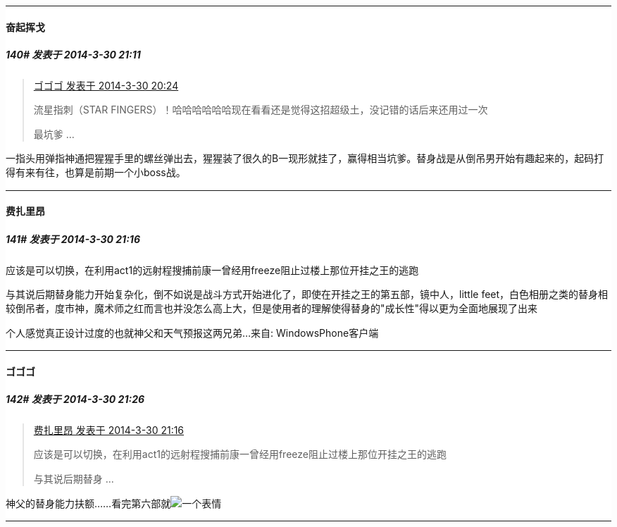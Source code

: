 


-----

####  奋起挥戈  
##### 140#       发表于 2014-3-30 21:11



<blockquote><a href="httphttps://bbs.saraba1st.com/2b/forum.php?mod=redirect&amp;goto=findpost&amp;pid=24936038&amp;ptid=1005146" target="_blank">ゴゴゴ 发表于 2014-3-30 20:24</a>

流星指刺（STAR FINGERS）！哈哈哈哈哈哈现在看看还是觉得这招超级土，没记错的话后来还用过一次

最坑爹 ...</blockquote>
一指头用弹指神通把猩猩手里的螺丝弹出去，猩猩装了很久的B一现形就挂了，赢得相当坑爹。替身战是从倒吊男开始有趣起来的，起码打得有来有往，也算是前期一个小boss战。







-----

####  费扎里昂  
##### 141#       发表于 2014-3-30 21:16




应该是可以切换，在利用act1的远射程搜捕前康一曾经用freeze阻止过楼上那位开挂之王的逃跑

与其说后期替身能力开始复杂化，倒不如说是战斗方式开始进化了，即使在开挂之王的第五部，镜中人，little feet，白色相册之类的替身相较倒吊者，度市神，魔术师之红而言也并没怎么高上大，但是使用者的理解使得替身的"成长性"得以更为全面地展现了出来


个人感觉真正设计过度的也就神父和天气预报这两兄弟…来自: WindowsPhone客户端







-----

####  ゴゴゴ  
##### 142#       发表于 2014-3-30 21:26



<blockquote><a href="httphttps://bbs.saraba1st.com/2b/forum.php?mod=redirect&amp;goto=findpost&amp;pid=24936505&amp;ptid=1005146" target="_blank">费扎里昂 发表于 2014-3-30 21:16</a>

应该是可以切换，在利用act1的远射程搜捕前康一曾经用freeze阻止过楼上那位开挂之王的逃跑

与其说后期替身 ...</blockquote>
神父的替身能力扶额……看完第六部就<img src="https://static.saraba1st.com/image/smiley/face/11.gif" referrerpolicy="no-referrer">一个表情







-----
